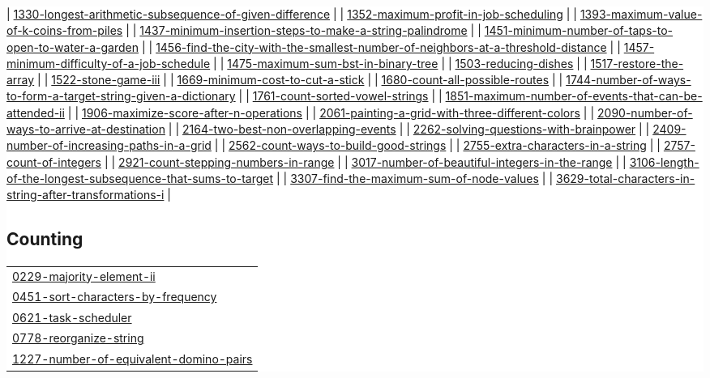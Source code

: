 | [1330-longest-arithmetic-subsequence-of-given-difference](https://github.com/GHANGHASASHWANI/LEETCODE/tree/master/1330-longest-arithmetic-subsequence-of-given-difference) |
| [1352-maximum-profit-in-job-scheduling](https://github.com/GHANGHASASHWANI/LEETCODE/tree/master/1352-maximum-profit-in-job-scheduling) |
| [1393-maximum-value-of-k-coins-from-piles](https://github.com/GHANGHASASHWANI/LEETCODE/tree/master/1393-maximum-value-of-k-coins-from-piles) |
| [1437-minimum-insertion-steps-to-make-a-string-palindrome](https://github.com/GHANGHASASHWANI/LEETCODE/tree/master/1437-minimum-insertion-steps-to-make-a-string-palindrome) |
| [1451-minimum-number-of-taps-to-open-to-water-a-garden](https://github.com/GHANGHASASHWANI/LEETCODE/tree/master/1451-minimum-number-of-taps-to-open-to-water-a-garden) |
| [1456-find-the-city-with-the-smallest-number-of-neighbors-at-a-threshold-distance](https://github.com/GHANGHASASHWANI/LEETCODE/tree/master/1456-find-the-city-with-the-smallest-number-of-neighbors-at-a-threshold-distance) |
| [1457-minimum-difficulty-of-a-job-schedule](https://github.com/GHANGHASASHWANI/LEETCODE/tree/master/1457-minimum-difficulty-of-a-job-schedule) |
| [1475-maximum-sum-bst-in-binary-tree](https://github.com/GHANGHASASHWANI/LEETCODE/tree/master/1475-maximum-sum-bst-in-binary-tree) |
| [1503-reducing-dishes](https://github.com/GHANGHASASHWANI/LEETCODE/tree/master/1503-reducing-dishes) |
| [1517-restore-the-array](https://github.com/GHANGHASASHWANI/LEETCODE/tree/master/1517-restore-the-array) |
| [1522-stone-game-iii](https://github.com/GHANGHASASHWANI/LEETCODE/tree/master/1522-stone-game-iii) |
| [1669-minimum-cost-to-cut-a-stick](https://github.com/GHANGHASASHWANI/LEETCODE/tree/master/1669-minimum-cost-to-cut-a-stick) |
| [1680-count-all-possible-routes](https://github.com/GHANGHASASHWANI/LEETCODE/tree/master/1680-count-all-possible-routes) |
| [1744-number-of-ways-to-form-a-target-string-given-a-dictionary](https://github.com/GHANGHASASHWANI/LEETCODE/tree/master/1744-number-of-ways-to-form-a-target-string-given-a-dictionary) |
| [1761-count-sorted-vowel-strings](https://github.com/GHANGHASASHWANI/LEETCODE/tree/master/1761-count-sorted-vowel-strings) |
| [1851-maximum-number-of-events-that-can-be-attended-ii](https://github.com/GHANGHASASHWANI/LEETCODE/tree/master/1851-maximum-number-of-events-that-can-be-attended-ii) |
| [1906-maximize-score-after-n-operations](https://github.com/GHANGHASASHWANI/LEETCODE/tree/master/1906-maximize-score-after-n-operations) |
| [2061-painting-a-grid-with-three-different-colors](https://github.com/GHANGHASASHWANI/LEETCODE/tree/master/2061-painting-a-grid-with-three-different-colors) |
| [2090-number-of-ways-to-arrive-at-destination](https://github.com/GHANGHASASHWANI/LEETCODE/tree/master/2090-number-of-ways-to-arrive-at-destination) |
| [2164-two-best-non-overlapping-events](https://github.com/GHANGHASASHWANI/LEETCODE/tree/master/2164-two-best-non-overlapping-events) |
| [2262-solving-questions-with-brainpower](https://github.com/GHANGHASASHWANI/LEETCODE/tree/master/2262-solving-questions-with-brainpower) |
| [2409-number-of-increasing-paths-in-a-grid](https://github.com/GHANGHASASHWANI/LEETCODE/tree/master/2409-number-of-increasing-paths-in-a-grid) |
| [2562-count-ways-to-build-good-strings](https://github.com/GHANGHASASHWANI/LEETCODE/tree/master/2562-count-ways-to-build-good-strings) |
| [2755-extra-characters-in-a-string](https://github.com/GHANGHASASHWANI/LEETCODE/tree/master/2755-extra-characters-in-a-string) |
| [2757-count-of-integers](https://github.com/GHANGHASASHWANI/LEETCODE/tree/master/2757-count-of-integers) |
| [2921-count-stepping-numbers-in-range](https://github.com/GHANGHASASHWANI/LEETCODE/tree/master/2921-count-stepping-numbers-in-range) |
| [3017-number-of-beautiful-integers-in-the-range](https://github.com/GHANGHASASHWANI/LEETCODE/tree/master/3017-number-of-beautiful-integers-in-the-range) |
| [3106-length-of-the-longest-subsequence-that-sums-to-target](https://github.com/GHANGHASASHWANI/LEETCODE/tree/master/3106-length-of-the-longest-subsequence-that-sums-to-target) |
| [3307-find-the-maximum-sum-of-node-values](https://github.com/GHANGHASASHWANI/LEETCODE/tree/master/3307-find-the-maximum-sum-of-node-values) |
| [3629-total-characters-in-string-after-transformations-i](https://github.com/GHANGHASASHWANI/LEETCODE/tree/master/3629-total-characters-in-string-after-transformations-i) |
## Counting
|  |
| ------- |
| [0229-majority-element-ii](https://github.com/GHANGHASASHWANI/LEETCODE/tree/master/0229-majority-element-ii) |
| [0451-sort-characters-by-frequency](https://github.com/GHANGHASASHWANI/LEETCODE/tree/master/0451-sort-characters-by-frequency) |
| [0621-task-scheduler](https://github.com/GHANGHASASHWANI/LEETCODE/tree/master/0621-task-scheduler) |
| [0778-reorganize-string](https://github.com/GHANGHASASHWANI/LEETCODE/tree/master/0778-reorganize-string) |
| [1227-number-of-equivalent-domino-pairs](https://github.com/GHANGHASASHWANI/LEETCODE/tree/master/1227-number-of-equivalent-domino-pairs) |